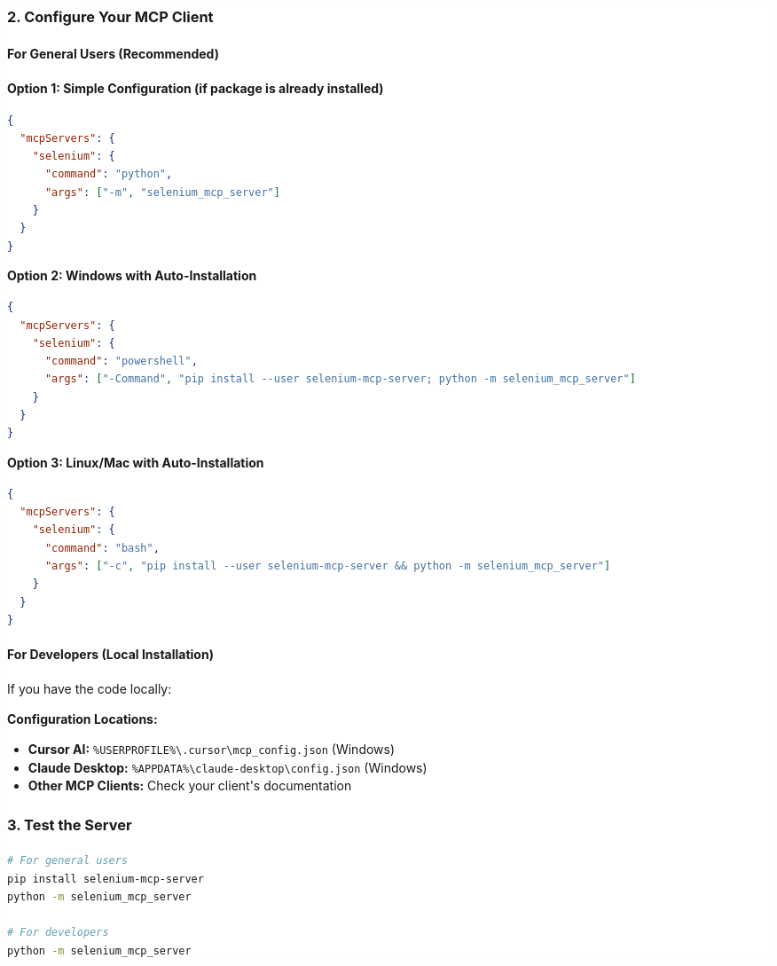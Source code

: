 ### 2. Configure Your MCP Client

#### For General Users (Recommended)

**Option 1: Simple Configuration (if package is already installed)**
```json
{
  "mcpServers": {
    "selenium": {
      "command": "python",
      "args": ["-m", "selenium_mcp_server"]
    }
  }
}
```

**Option 2: Windows with Auto-Installation**
```json
{
  "mcpServers": {
    "selenium": {
      "command": "powershell",
      "args": ["-Command", "pip install --user selenium-mcp-server; python -m selenium_mcp_server"]
    }
  }
}
```

**Option 3: Linux/Mac with Auto-Installation**
```json
{
  "mcpServers": {
    "selenium": {
      "command": "bash",
      "args": ["-c", "pip install --user selenium-mcp-server && python -m selenium_mcp_server"]
    }
  }
}
```

#### For Developers (Local Installation)

If you have the code locally:

**Configuration Locations:**
- **Cursor AI:** `%USERPROFILE%\.cursor\mcp_config.json` (Windows)
- **Claude Desktop:** `%APPDATA%\claude-desktop\config.json` (Windows)
- **Other MCP Clients:** Check your client's documentation

### 3. Test the Server

```bash
# For general users
pip install selenium-mcp-server
python -m selenium_mcp_server

# For developers
python -m selenium_mcp_server
```
